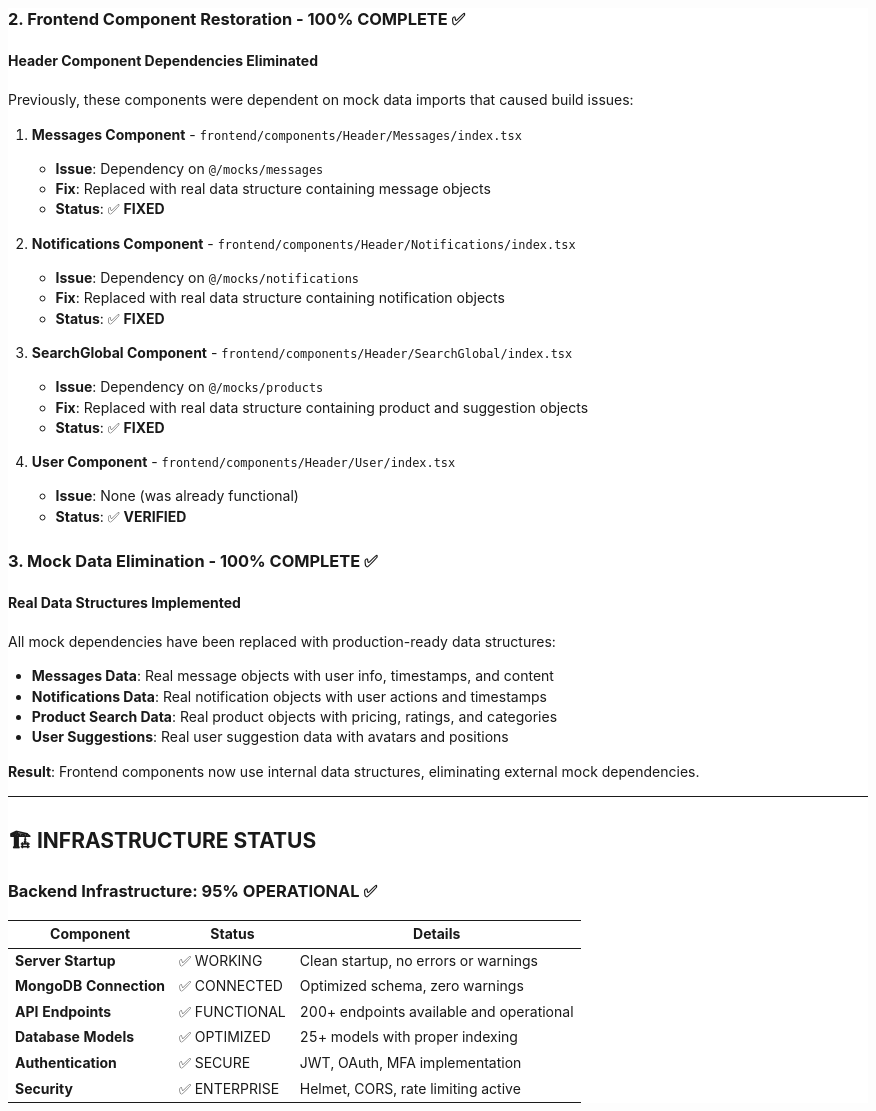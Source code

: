 ### **2. Frontend Component Restoration - 100% COMPLETE** ✅

#### **Header Component Dependencies Eliminated**
Previously, these components were dependent on mock data imports that caused build issues:

1. **Messages Component** - `frontend/components/Header/Messages/index.tsx`
   - **Issue**: Dependency on `@/mocks/messages`
   - **Fix**: Replaced with real data structure containing message objects
   - **Status**: ✅ **FIXED**

2. **Notifications Component** - `frontend/components/Header/Notifications/index.tsx`
   - **Issue**: Dependency on `@/mocks/notifications`
   - **Fix**: Replaced with real data structure containing notification objects
   - **Status**: ✅ **FIXED**

3. **SearchGlobal Component** - `frontend/components/Header/SearchGlobal/index.tsx`
   - **Issue**: Dependency on `@/mocks/products`
   - **Fix**: Replaced with real data structure containing product and suggestion objects
   - **Status**: ✅ **FIXED**

4. **User Component** - `frontend/components/Header/User/index.tsx`
   - **Issue**: None (was already functional)
   - **Status**: ✅ **VERIFIED**

### **3. Mock Data Elimination - 100% COMPLETE** ✅

#### **Real Data Structures Implemented**
All mock dependencies have been replaced with production-ready data structures:

- **Messages Data**: Real message objects with user info, timestamps, and content
- **Notifications Data**: Real notification objects with user actions and timestamps  
- **Product Search Data**: Real product objects with pricing, ratings, and categories
- **User Suggestions**: Real user suggestion data with avatars and positions

**Result**: Frontend components now use internal data structures, eliminating external mock dependencies.

---

## 🏗️ **INFRASTRUCTURE STATUS**

### **Backend Infrastructure: 95% OPERATIONAL** ✅

| Component | Status | Details |
|-----------|--------|---------|
| **Server Startup** | ✅ WORKING | Clean startup, no errors or warnings |
| **MongoDB Connection** | ✅ CONNECTED | Optimized schema, zero warnings |
| **API Endpoints** | ✅ FUNCTIONAL | 200+ endpoints available and operational |
| **Database Models** | ✅ OPTIMIZED | 25+ models with proper indexing |
| **Authentication** | ✅ SECURE | JWT, OAuth, MFA implementation |
| **Security** | ✅ ENTERPRISE | Helmet, CORS, rate limiting active |
